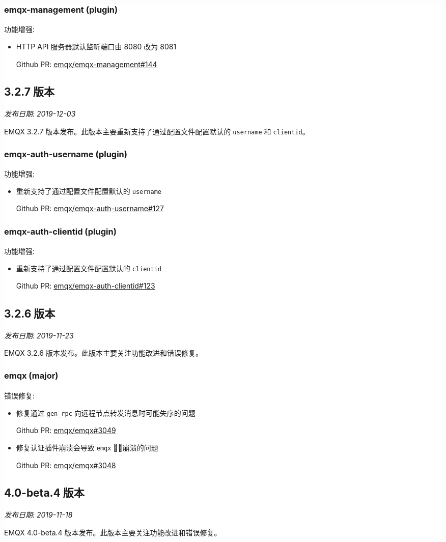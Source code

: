 ### emqx-management (plugin)

功能增强:

  - HTTP API 服务器默认监听端口由 8080 改为 8081
    
    Github PR:
    [emqx/emqx-management\#144](https://github.com/emqx/emqx-management/pull/144)

## 3.2.7 版本

*发布日期: 2019-12-03*

EMQX 3.2.7 版本发布。此版本主要重新支持了通过配置文件配置默认的 `username` 和 `clientid`。

### emqx-auth-username (plugin)

功能增强:

  - 重新支持了通过配置文件配置默认的 `username`
    
    Github PR:
    [emqx/emqx-auth-username\#127](https://github.com/emqx/emqx-auth-username/pull/127)

### emqx-auth-clientid (plugin)

功能增强:

  - 重新支持了通过配置文件配置默认的 `clientid`
    
    Github PR:
    [emqx/emqx-auth-clientid\#123](https://github.com/emqx/emqx-auth-clientid/pull/123)

## 3.2.6 版本

*发布日期: 2019-11-23*

EMQX 3.2.6 版本发布。此版本主要关注功能改进和错误修复。

### emqx (major)

错误修复:

  - 修复通过 `gen_rpc` 向远程节点转发消息时可能失序的问题
    
    Github PR: [emqx/emqx\#3049](https://github.com/emqx/emqx/pull/3049)

  - 修复认证插件崩溃会导致 `emqx` 崩溃的问题
    
    Github PR: [emqx/emqx\#3048](https://github.com/emqx/emqx/pull/3048)

## 4.0-beta.4 版本

*发布日期: 2019-11-18*

EMQX 4.0-beta.4 版本发布。此版本主要关注功能改进和错误修复。
